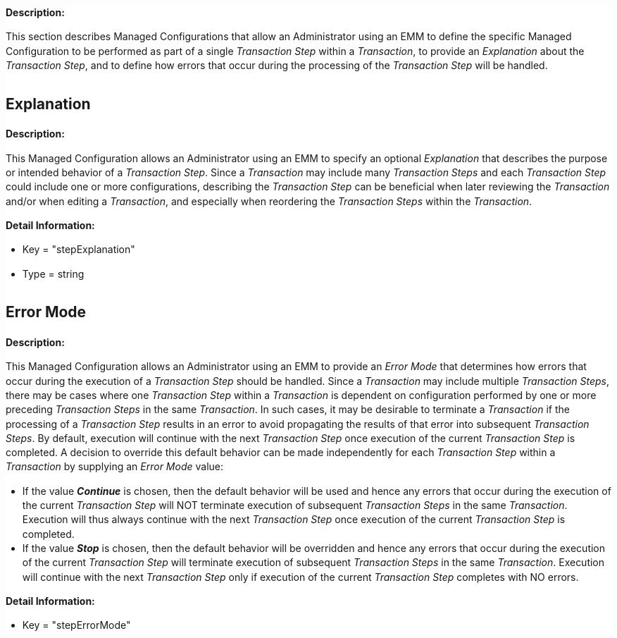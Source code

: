 
**Description:** 

This section describes Managed Configurations that allow an Administrator using an EMM to define the specific Managed Configuration to be performed as part of a single *Transaction Step* within a *Transaction*, to provide an *Explanation* about the *Transaction Step*, and to define how errors that occur during the processing of the *Transaction Step* will be handled.



## Explanation


**Description:** 

This Managed Configuration allows an Administrator using an EMM to specify an optional *Explanation* that describes the purpose or intended behavior of a *Transaction Step*.
Since a *Transaction* may include many *Transaction Steps* and each *Transaction Step* could include one or more configurations, describing the *Transaction Step* can be beneficial when later reviewing the *Transaction* and/or when editing a *Transaction*, and especially when reordering the *Transaction Steps* within the *Transaction*.


**Detail Information:** 

- Key = "stepExplanation" 

- Type = string 


## Error Mode


**Description:** 

This Managed Configuration allows an Administrator using an EMM to provide an *Error Mode* that determines how errors that occur during the execution of a *Transaction Step* should be handled.
Since a *Transaction* may include multiple *Transaction Steps*, there may be cases where one *Transaction Step* within a *Transaction* is dependent on configuration performed by one or more preceding *Transaction Steps* in the same *Transaction*. In such cases, it may be desirable to terminate a *Transaction* if the processing of a *Transaction Step* results in an error to avoid propagating the results of that error into subsequent *Transaction Steps*.
By default, execution will continue with the next *Transaction Step* once execution of the current *Transaction Step* is completed. A decision to override this default behavior can be made independently for each *Transaction Step* within a *Transaction* by supplying an *Error Mode* value:
- If the value ***Continue*** is chosen, then the default behavior will be used and hence any errors that occur during the execution of the current *Transaction Step* will NOT terminate execution of subsequent *Transaction Steps* in the same *Transaction*. Execution will thus always continue with the next *Transaction Step* once execution of the current *Transaction Step* is completed.
- If the value ***Stop*** is chosen, then the default behavior will be overridden and hence any errors that occur during the execution of the current *Transaction Step* will terminate execution of subsequent *Transaction Steps* in the same *Transaction*. Execution will continue with the next *Transaction Step* only if execution of the current *Transaction Step* completes with NO errors.


**Detail Information:** 

- Key = "stepErrorMode" 
